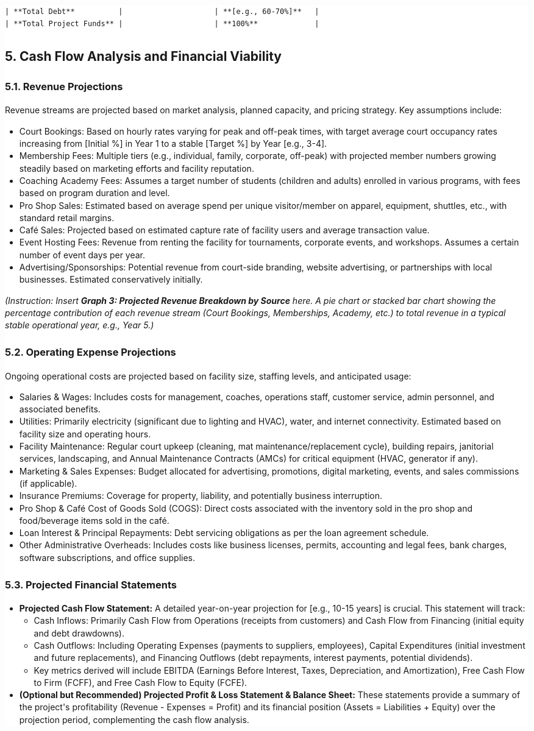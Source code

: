     | **Total Debt**          |                     | **[e.g., 60-70%]**   |
    | **Total Project Funds** |                     | **100%**             |

## 5. Cash Flow Analysis and Financial Viability
### 5.1. Revenue Projections
Revenue streams are projected based on market analysis, planned capacity, and pricing strategy. Key assumptions include:
*   Court Bookings: Based on hourly rates varying for peak and off-peak times, with target average court occupancy rates increasing from [Initial %] in Year 1 to a stable [Target %] by Year [e.g., 3-4].
*   Membership Fees: Multiple tiers (e.g., individual, family, corporate, off-peak) with projected member numbers growing steadily based on marketing efforts and facility reputation.
*   Coaching Academy Fees: Assumes a target number of students (children and adults) enrolled in various programs, with fees based on program duration and level.
*   Pro Shop Sales: Estimated based on average spend per unique visitor/member on apparel, equipment, shuttles, etc., with standard retail margins.
*   Café Sales: Projected based on estimated capture rate of facility users and average transaction value.
*   Event Hosting Fees: Revenue from renting the facility for tournaments, corporate events, and workshops. Assumes a certain number of event days per year.
*   Advertising/Sponsorships: Potential revenue from court-side branding, website advertising, or partnerships with local businesses. Estimated conservatively initially.

*(Instruction: Insert **Graph 3: Projected Revenue Breakdown by Source** here. A pie chart or stacked bar chart showing the percentage contribution of each revenue stream (Court Bookings, Memberships, Academy, etc.) to total revenue in a typical stable operational year, e.g., Year 5.)*

### 5.2. Operating Expense Projections
Ongoing operational costs are projected based on facility size, staffing levels, and anticipated usage:
*   Salaries & Wages: Includes costs for management, coaches, operations staff, customer service, admin personnel, and associated benefits.
*   Utilities: Primarily electricity (significant due to lighting and HVAC), water, and internet connectivity. Estimated based on facility size and operating hours.
*   Facility Maintenance: Regular court upkeep (cleaning, mat maintenance/replacement cycle), building repairs, janitorial services, landscaping, and Annual Maintenance Contracts (AMCs) for critical equipment (HVAC, generator if any).
*   Marketing & Sales Expenses: Budget allocated for advertising, promotions, digital marketing, events, and sales commissions (if applicable).
*   Insurance Premiums: Coverage for property, liability, and potentially business interruption.
*   Pro Shop & Café Cost of Goods Sold (COGS): Direct costs associated with the inventory sold in the pro shop and food/beverage items sold in the café.
*   Loan Interest & Principal Repayments: Debt servicing obligations as per the loan agreement schedule.
*   Other Administrative Overheads: Includes costs like business licenses, permits, accounting and legal fees, bank charges, software subscriptions, and office supplies.

### 5.3. Projected Financial Statements
*   **Projected Cash Flow Statement:** A detailed year-on-year projection for [e.g., 10-15 years] is crucial. This statement will track:
    *   Cash Inflows: Primarily Cash Flow from Operations (receipts from customers) and Cash Flow from Financing (initial equity and debt drawdowns).
    *   Cash Outflows: Including Operating Expenses (payments to suppliers, employees), Capital Expenditures (initial investment and future replacements), and Financing Outflows (debt repayments, interest payments, potential dividends).
    *   Key metrics derived will include EBITDA (Earnings Before Interest, Taxes, Depreciation, and Amortization), Free Cash Flow to Firm (FCFF), and Free Cash Flow to Equity (FCFE).
*   **(Optional but Recommended) Projected Profit & Loss Statement & Balance Sheet:** These statements provide a summary of the project's profitability (Revenue - Expenses = Profit) and its financial position (Assets = Liabilities + Equity) over the projection period, complementing the cash flow analysis.